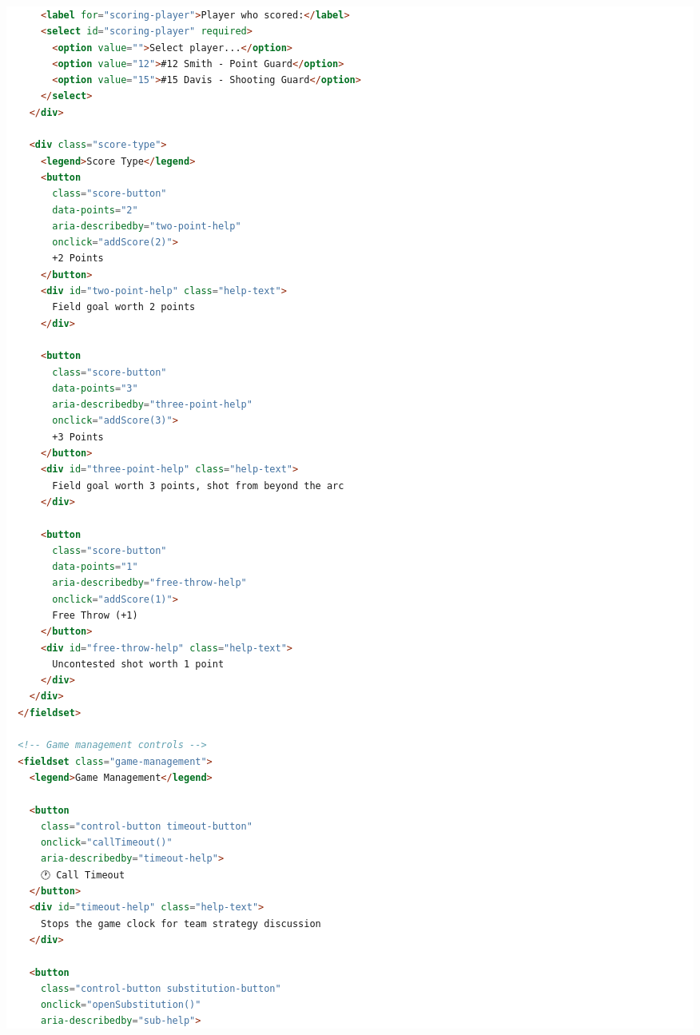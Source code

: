 ```html
      <label for="scoring-player">Player who scored:</label>
      <select id="scoring-player" required>
        <option value="">Select player...</option>
        <option value="12">#12 Smith - Point Guard</option>
        <option value="15">#15 Davis - Shooting Guard</option>
      </select>
    </div>
    
    <div class="score-type">
      <legend>Score Type</legend>
      <button 
        class="score-button" 
        data-points="2"
        aria-describedby="two-point-help"
        onclick="addScore(2)">
        +2 Points
      </button>
      <div id="two-point-help" class="help-text">
        Field goal worth 2 points
      </div>
      
      <button 
        class="score-button" 
        data-points="3"
        aria-describedby="three-point-help"
        onclick="addScore(3)">
        +3 Points  
      </button>
      <div id="three-point-help" class="help-text">
        Field goal worth 3 points, shot from beyond the arc
      </div>
      
      <button 
        class="score-button" 
        data-points="1"
        aria-describedby="free-throw-help"
        onclick="addScore(1)">
        Free Throw (+1)
      </button>
      <div id="free-throw-help" class="help-text">
        Uncontested shot worth 1 point
      </div>
    </div>
  </fieldset>
  
  <!-- Game management controls -->
  <fieldset class="game-management">
    <legend>Game Management</legend>
    
    <button 
      class="control-button timeout-button"
      onclick="callTimeout()"
      aria-describedby="timeout-help">
      🕐 Call Timeout
    </button>
    <div id="timeout-help" class="help-text">
      Stops the game clock for team strategy discussion
    </div>
    
    <button 
      class="control-button substitution-button"
      onclick="openSubstitution()"
      aria-describedby="sub-help">
```